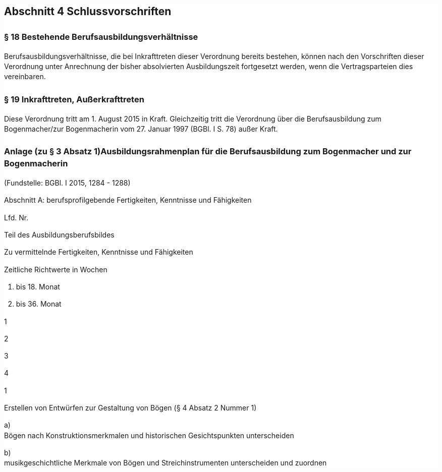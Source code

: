 Abschnitt 4 Schlussvorschriften
-------------------------------

### 

### § 18 Bestehende Berufsausbildungsverhältnisse

Berufsausbildungsverhältnisse, die bei Inkrafttreten dieser Verordnung bereits bestehen, können nach den Vorschriften dieser Verordnung unter Anrechnung der bisher absolvierten Ausbildungszeit fortgesetzt werden, wenn die Vertragsparteien dies vereinbaren.

### § 19 Inkrafttreten, Außerkrafttreten

Diese Verordnung tritt am 1. August 2015 in Kraft. Gleichzeitig tritt die Verordnung über die Berufsausbildung zum Bogenmacher/zur Bogenmacherin vom 27. Januar 1997 (BGBl. I S. 78) außer Kraft.

### Anlage (zu § 3 Absatz 1)Ausbildungsrahmenplan für die Berufsausbildung zum Bogenmacher und zur Bogenmacherin

(Fundstelle: BGBl. I 2015, 1284 - 1288)

Abschnitt A: berufsprofilgebende Fertigkeiten, Kenntnisse und Fähigkeiten

Lfd. Nr.

Teil des
Ausbildungsberufsbildes

Zu vermittelnde
Fertigkeiten, Kenntnisse und Fähigkeiten

Zeitliche Richtwerte
in Wochen

1. bis 18.
Monat

19. bis 36.
Monat

1

2

3

4

1

Erstellen von Entwürfen zur Gestaltung von Bögen
(§ 4 Absatz 2 Nummer 1)

a)  
Bögen nach Konstruktionsmerkmalen und historischen Gesichtspunkten unterscheiden

b)  
musikgeschichtliche Merkmale von Bögen und Streichinstrumenten unterscheiden und zuordnen
